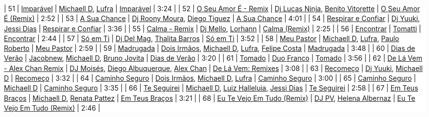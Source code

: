 | 51 | [Imparável](https://open.spotify.com/track/3NxAIuH9Wz0HBEp7uJMVuN) | [Michaell D](https://open.spotify.com/artist/5ArzJ2X1nP3xieoouy9lwE), [Lufra](https://open.spotify.com/artist/0WbCLutChGfh0qP6SWIsVH) | [Imparável](https://open.spotify.com/album/7sYy4zBX7EUhGNbn9AfxF4) | 3:24 |
| 52 | [O Seu Amor É \- Remix](https://open.spotify.com/track/6bmrwAPWOXz8m8NTqA0tpD) | [Dj Lucas Ninja](https://open.spotify.com/artist/6RRBLrk8E6TfoOvqD1OODq), [Benito Vitorette](https://open.spotify.com/artist/19eFC9b8d3JQ5sbYMLkY7v) | [O Seu Amor É \(Remix\)](https://open.spotify.com/album/1OBk6ijpYUJliwkNN9lEvw) | 2:52 |
| 53 | [A Sua Chance](https://open.spotify.com/track/328Xjnw4Oqehh3kHCfPrm1) | [Dj Roony Moura](https://open.spotify.com/artist/0ZmLY2GPdBJSEPaGfEAQlL), [Diego Tiguez](https://open.spotify.com/artist/1ghipBHakOKPGsliNK7ZPP) | [A Sua Chance](https://open.spotify.com/album/3Mx7c1qi99FGGlTjEFW2dY) | 4:01 |
| 54 | [Respirar e Confiar](https://open.spotify.com/track/0Z5DQErCulcYwwstMWIMjl) | [Dj Yuuki](https://open.spotify.com/artist/1NzRv31U5R4nhzNFipOhUb), [Jessi Dias](https://open.spotify.com/artist/6L8137JRkMls0kVJr7jP83) | [Respirar e Confiar](https://open.spotify.com/album/3dmStxhcGEBKhPzJ6UBXxP) | 3:36 |
| 55 | [Calma \- Remix](https://open.spotify.com/track/2dcHLyqHr0OFEUfw4nmmuA) | [Dj Mello](https://open.spotify.com/artist/0CwYZDyglnOXWCZ9xx2YC2), [Lorhann](https://open.spotify.com/artist/2JzXhnel5dnhOOjYAmTgjJ) | [Calma \(Remix\)](https://open.spotify.com/album/4z5oXRNJSmrvsvm6oJgbEX) | 2:25 |
| 56 | [Encontrar](https://open.spotify.com/track/6MwtfborOQQqACqx6lsBrX) | [Tomatti](https://open.spotify.com/artist/6QSaldbCVLPl1QYQFYALrR) | [Encontrar](https://open.spotify.com/album/2Mwju9MPuVu6msQXmoWsKc) | 2:44 |
| 57 | [Só em Ti](https://open.spotify.com/track/0tNR8q9dwVpnB27DQ6goz8) | [Dj Del Mag](https://open.spotify.com/artist/2xUpGkJ8TAdUcbULBEP2S4), [Thalita Barros](https://open.spotify.com/artist/2XcqwaVdCPErj0ah69UpbL) | [Só em Ti](https://open.spotify.com/album/7EyTM3WHWk8R63fqCdqM9N) | 3:52 |
| 58 | [Meu Pastor](https://open.spotify.com/track/04aufbCqQ5adE5h4bPSgGk) | [Michaell D](https://open.spotify.com/artist/5ArzJ2X1nP3xieoouy9lwE), [Lufra](https://open.spotify.com/artist/0WbCLutChGfh0qP6SWIsVH), [Paulo Roberto](https://open.spotify.com/artist/75cRf4Gt2Us0LtN5pDBQuE) | [Meu Pastor](https://open.spotify.com/album/2pYrFe5fNwevFR7Tj4yhpo) | 2:59 |
| 59 | [Madrugada](https://open.spotify.com/track/2sTbqDYPzPmg7KeOmTpq9D) | [Dois Irmãos](https://open.spotify.com/artist/1oGmoG5sbNO6r8VW7RyZll), [Michaell D](https://open.spotify.com/artist/5ArzJ2X1nP3xieoouy9lwE), [Lufra](https://open.spotify.com/artist/0WbCLutChGfh0qP6SWIsVH), [Felipe Costa](https://open.spotify.com/artist/7G8to6zPJFY3FJWrqNyumG) | [Madrugada](https://open.spotify.com/album/5DzTLUVAtN3sEvFsZFuv3Y) | 3:48 |
| 60 | [Dias de Verão](https://open.spotify.com/track/42eIXzoVFJlxIhhn1xkzyN) | [Jacobnew](https://open.spotify.com/artist/4iYksQazRciVcfz7EKjkHI), [Michaell D](https://open.spotify.com/artist/5ArzJ2X1nP3xieoouy9lwE), [Bruno Jovita](https://open.spotify.com/artist/3lF94UQsakzv27ztMbKKfL) | [Dias de Verão](https://open.spotify.com/album/7k2vszlA8rDdqUWM7ZfLrp) | 3:20 |
| 61 | [Tomado](https://open.spotify.com/track/7p5T7ZyVmvgBvRXFI1KzMS) | [Duo Franco](https://open.spotify.com/artist/0rnMMhoMmFkyFZe4dNY29b) | [Tomado](https://open.spotify.com/album/6El5tIeqH2hPoD0TZSos0j) | 3:56 |
| 62 | [De Lá Vem \- Alex Chan Remix](https://open.spotify.com/track/1LLfTKb9zRMifVjhTzxZRT) | [DJ Moisés](https://open.spotify.com/artist/34GTvNHuHtAOPbp2P6oy3X), [Diego Albuquerque](https://open.spotify.com/artist/6izE6zvZ9ZiuVYjM2UaPyE), [Alex Chan](https://open.spotify.com/artist/1vjVmM3sk2KC4mxL92qYPv) | [De Lá Vem: Remixes](https://open.spotify.com/album/6wa7V61UgejIYJn3LsWNeK) | 3:08 |
| 63 | [Recomeço](https://open.spotify.com/track/2PeDhCI7UbV8bDBcHNj3dG) | [Dj Yuuki](https://open.spotify.com/artist/1NzRv31U5R4nhzNFipOhUb), [Michaell D](https://open.spotify.com/artist/5ArzJ2X1nP3xieoouy9lwE) | [Recomeço](https://open.spotify.com/album/44NTSlb6xBsqGzOhBzSKYL) | 3:32 |
| 64 | [Caminho Seguro](https://open.spotify.com/track/2jsVKdyO5o04Y7uJwpItKe) | [Dois Irmãos](https://open.spotify.com/artist/1oGmoG5sbNO6r8VW7RyZll), [Michaell D](https://open.spotify.com/artist/5ArzJ2X1nP3xieoouy9lwE), [Lufra](https://open.spotify.com/artist/0WbCLutChGfh0qP6SWIsVH) | [Caminho Seguro](https://open.spotify.com/album/6D8RGTB4DS2DzlZf67la5Q) | 3:00 |
| 65 | [Caminho Seguro](https://open.spotify.com/track/208xJZj1goWDxmjqgL5FWc) | [Michaell D](https://open.spotify.com/artist/5ArzJ2X1nP3xieoouy9lwE) | [Caminho Seguro](https://open.spotify.com/album/3AFUdyo8FTDOR4UmqhXDox) | 3:35 |
| 66 | [Te Seguirei](https://open.spotify.com/track/1XkJ57HfgrIQu33KU9zgrf) | [Michaell D](https://open.spotify.com/artist/5ArzJ2X1nP3xieoouy9lwE), [Luiz Halleluia](https://open.spotify.com/artist/2FPYPMdnIsbKqEqui6NHHl), [Jessi Dias](https://open.spotify.com/artist/6L8137JRkMls0kVJr7jP83) | [Te Seguirei](https://open.spotify.com/album/3j4H2AabxhI6Fw09Ewd6Pd) | 2:58 |
| 67 | [Em Teus Braços](https://open.spotify.com/track/6n89wXct0e1amNIzsW9NkJ) | [Michaell D](https://open.spotify.com/artist/5ArzJ2X1nP3xieoouy9lwE), [Renata Pattez](https://open.spotify.com/artist/2q4zIxOv0rcbqQoulO4trv) | [Em Teus Braços](https://open.spotify.com/album/46QDV92Y95zImk6yOoEh58) | 3:21 |
| 68 | [Eu Te Vejo Em Tudo \(Remix\)](https://open.spotify.com/track/1XkwuabxLXwd8KJhegVn8n) | [DJ PV](https://open.spotify.com/artist/6jdJKaM0mCqZzbUgeO5e0j), [Helena Albernaz](https://open.spotify.com/artist/0aULAu6t778NjHU24DfCc7) | [Eu Te Vejo Em Tudo \(Remix\)](https://open.spotify.com/album/1ZJlMeuK3YnxzFgVbDktxJ) | 2:46 |